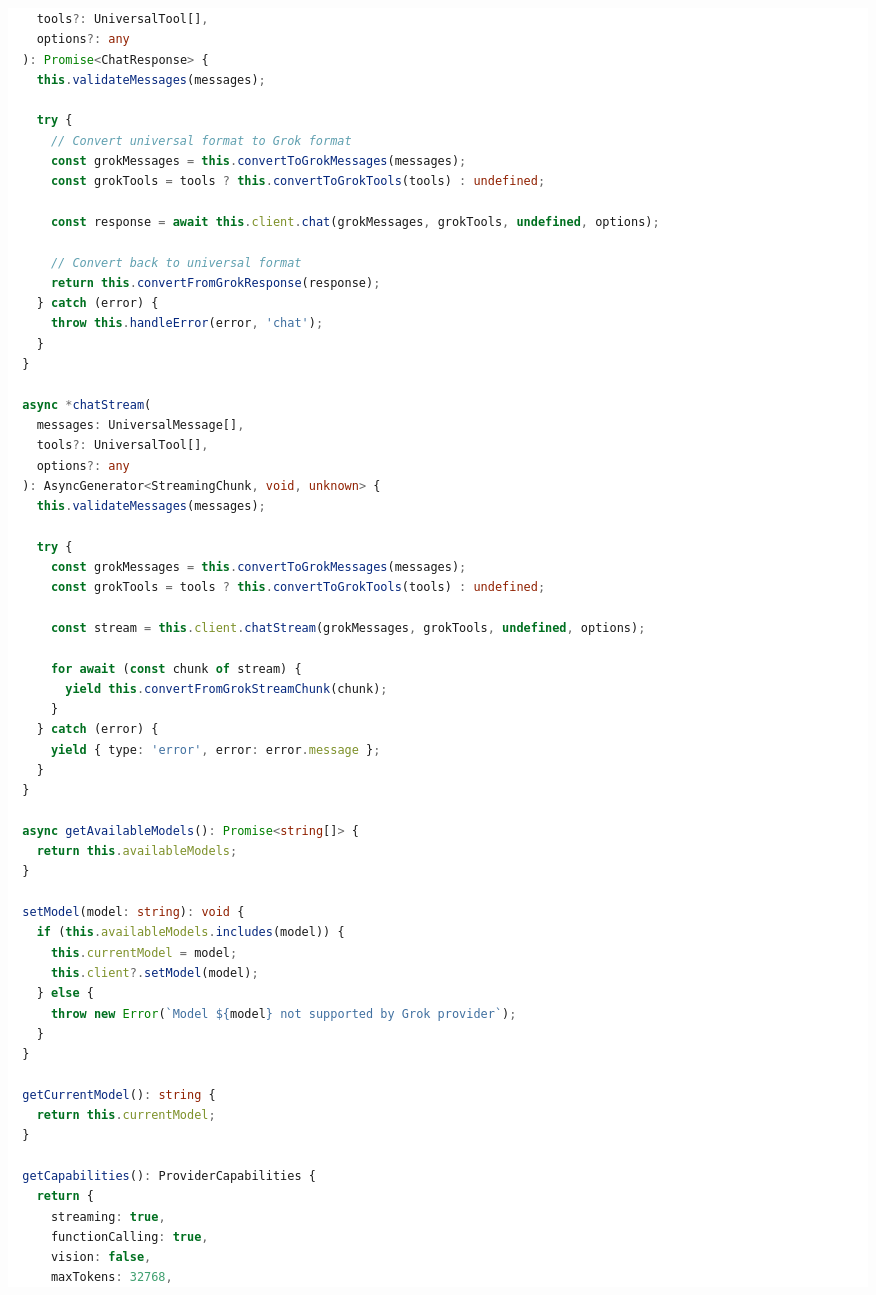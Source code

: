 ```typescript
    tools?: UniversalTool[],
    options?: any
  ): Promise<ChatResponse> {
    this.validateMessages(messages);

    try {
      // Convert universal format to Grok format
      const grokMessages = this.convertToGrokMessages(messages);
      const grokTools = tools ? this.convertToGrokTools(tools) : undefined;

      const response = await this.client.chat(grokMessages, grokTools, undefined, options);
      
      // Convert back to universal format
      return this.convertFromGrokResponse(response);
    } catch (error) {
      throw this.handleError(error, 'chat');
    }
  }

  async *chatStream(
    messages: UniversalMessage[], 
    tools?: UniversalTool[],
    options?: any
  ): AsyncGenerator<StreamingChunk, void, unknown> {
    this.validateMessages(messages);

    try {
      const grokMessages = this.convertToGrokMessages(messages);
      const grokTools = tools ? this.convertToGrokTools(tools) : undefined;

      const stream = this.client.chatStream(grokMessages, grokTools, undefined, options);

      for await (const chunk of stream) {
        yield this.convertFromGrokStreamChunk(chunk);
      }
    } catch (error) {
      yield { type: 'error', error: error.message };
    }
  }

  async getAvailableModels(): Promise<string[]> {
    return this.availableModels;
  }

  setModel(model: string): void {
    if (this.availableModels.includes(model)) {
      this.currentModel = model;
      this.client?.setModel(model);
    } else {
      throw new Error(`Model ${model} not supported by Grok provider`);
    }
  }

  getCurrentModel(): string {
    return this.currentModel;
  }

  getCapabilities(): ProviderCapabilities {
    return {
      streaming: true,
      functionCalling: true,
      vision: false,
      maxTokens: 32768,
```